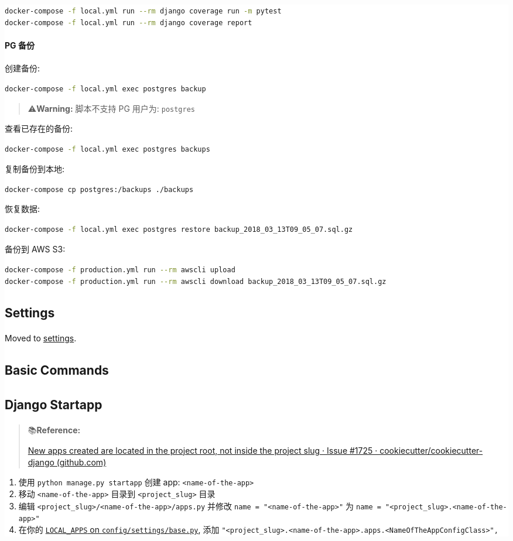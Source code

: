 ```bash
docker-compose -f local.yml run --rm django coverage run -m pytest
docker-compose -f local.yml run --rm django coverage report
```

#### PG 备份

创建备份:

```bash
docker-compose -f local.yml exec postgres backup
```

> ⚠️**Warning:**
> 脚本不支持 PG 用户为: `postgres`

查看已存在的备份:

```bash
docker-compose -f local.yml exec postgres backups
```

复制备份到本地:

```bash
docker-compose cp postgres:/backups ./backups
```

恢复数据:

```bash
docker-compose -f local.yml exec postgres restore backup_2018_03_13T09_05_07.sql.gz
```

备份到 AWS S3:

```bash
docker-compose -f production.yml run --rm awscli upload
docker-compose -f production.yml run --rm awscli download backup_2018_03_13T09_05_07.sql.gz
```

## Settings

Moved to [settings](http://cookiecutter-django.readthedocs.io/en/latest/settings.html).

## Basic Commands

## Django Startapp

> 📚️**Reference:**
>
> [New apps created are located in the project root, not inside the project slug · Issue #1725 · cookiecutter/cookiecutter-django (github.com)](https://github.com/cookiecutter/cookiecutter-django/issues/1725)

1. 使用 `python manage.py startapp` 创建 app:  `<name-of-the-app>`
2. 移动 `<name-of-the-app>` 目录到 `<project_slug>` 目录
3. 编辑 `<project_slug>/<name-of-the-app>/apps.py` 并修改 `name = "<name-of-the-app>"` 为 `name = "<project_slug>.<name-of-the-app>"`
4. 在你的 [`LOCAL_APPS` on `config/settings/base.py`](https://github.com/pydanny/cookiecutter-django/blob/175381213672b409f940730c2bafc129815d5595/{{cookiecutter.project_slug}}/config/settings/base.py#L79), 添加 `"<project_slug>.<name-of-the-app>.apps.<NameOfTheAppConfigClass>",`
